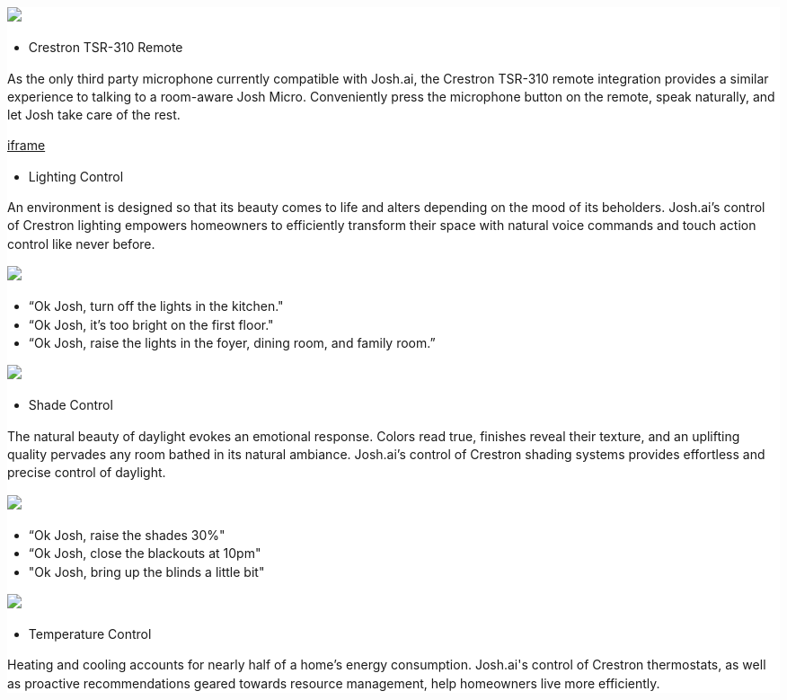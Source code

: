


![](https://joshai.s3.amazonaws.com/new3/brand-pages/crestron/lifestyle-image.jpg)

- Crestron TSR-310 Remote




As the only third party microphone currently compatible with Josh.ai, the Crestron TSR-310 remote integration provides a similar experience to talking to a room-aware Josh Micro. Conveniently press the microphone button on the remote, speak naturally, and let Josh take care of the rest.




[iframe](https://www.youtube.com/embed/gcRQKs3SdVE)

- Lighting Control




An environment is designed so that its beauty comes to life and alters depending on the mood of its beholders. Josh.ai’s control of Crestron lighting empowers homeowners to efficiently transform their space with natural voice commands and touch action control like never before.




![](https://d35408cyocioye.cloudfront.net/new3/device-icons/light-ctrl-icon-off.svg)

- “Ok Josh, turn off the lights in the kitchen."
- “Ok Josh, it’s too bright on the first floor."
- “Ok Josh, raise the lights in the foyer, dining room, and family room.”

![](https://joshai.s3.amazonaws.com/new3/brand-pages/crestron/lighting-control.jpg)

- Shade Control




The natural beauty of daylight evokes an emotional response. Colors read true, finishes reveal their texture, and an uplifting quality pervades any room bathed in its natural ambiance. Josh.ai’s control of Crestron shading systems provides effortless and precise control of daylight.





![](https://d35408cyocioye.cloudfront.net/new3/device-icons/shades-icon.svg)

- “Ok Josh, raise the shades 30%"
- “Ok Josh, close the blackouts at 10pm"
- "Ok Josh, bring up the blinds a little bit"

![](https://joshai.s3.amazonaws.com/new3/brand-pages/crestron/shade-control.jpg)

- Temperature Control




Heating and cooling accounts for nearly half of a home’s energy consumption. Josh.ai's control of Crestron thermostats, as well as proactive recommendations geared towards resource management, help homeowners live more efficiently.

